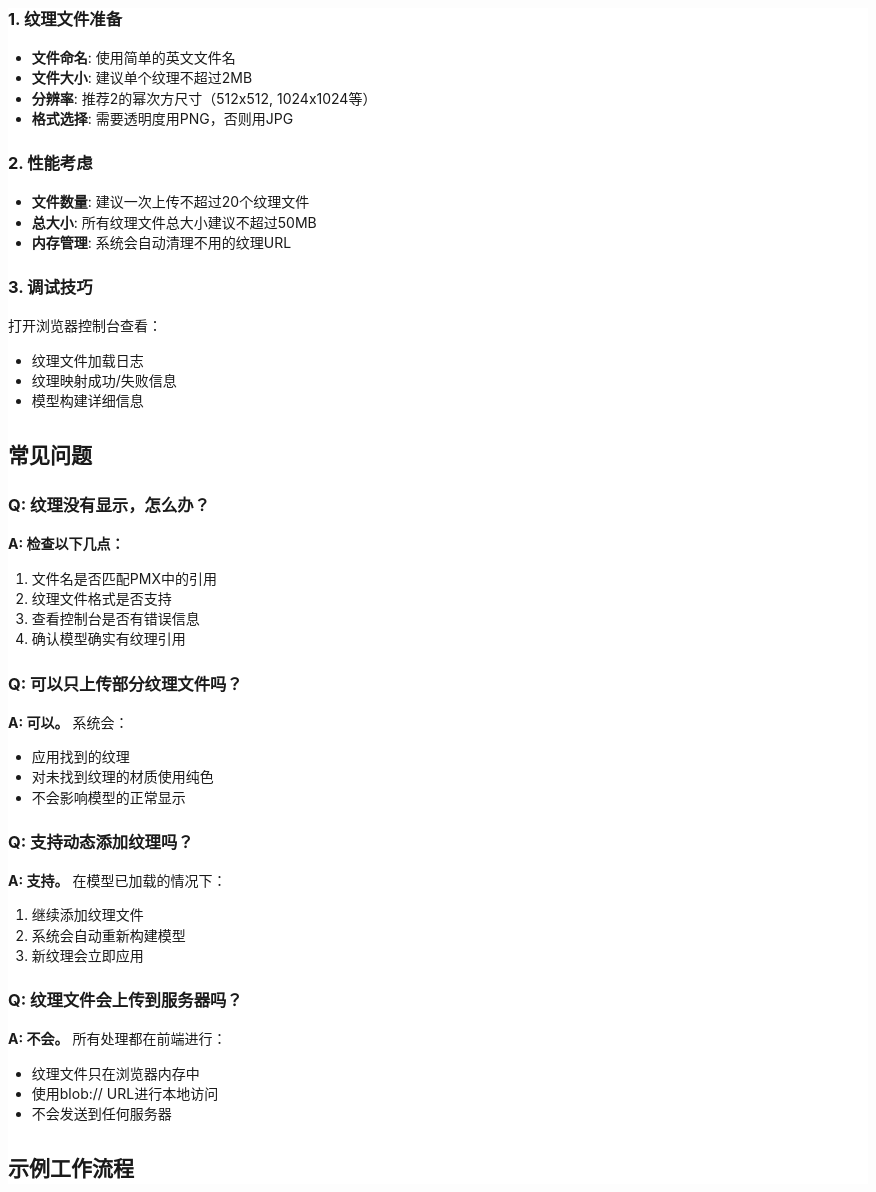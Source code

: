 ### 1. 纹理文件准备

- **文件命名**: 使用简单的英文文件名
- **文件大小**: 建议单个纹理不超过2MB
- **分辨率**: 推荐2的幂次方尺寸（512x512, 1024x1024等）
- **格式选择**: 需要透明度用PNG，否则用JPG

### 2. 性能考虑

- **文件数量**: 建议一次上传不超过20个纹理文件
- **总大小**: 所有纹理文件总大小建议不超过50MB
- **内存管理**: 系统会自动清理不用的纹理URL

### 3. 调试技巧

打开浏览器控制台查看：
- 纹理文件加载日志
- 纹理映射成功/失败信息
- 模型构建详细信息

## 常见问题

### Q: 纹理没有显示，怎么办？

**A: 检查以下几点：**
1. 文件名是否匹配PMX中的引用
2. 纹理文件格式是否支持
3. 查看控制台是否有错误信息
4. 确认模型确实有纹理引用

### Q: 可以只上传部分纹理文件吗？

**A: 可以。** 系统会：
- 应用找到的纹理
- 对未找到纹理的材质使用纯色
- 不会影响模型的正常显示

### Q: 支持动态添加纹理吗？

**A: 支持。** 在模型已加载的情况下：
1. 继续添加纹理文件
2. 系统会自动重新构建模型
3. 新纹理会立即应用

### Q: 纹理文件会上传到服务器吗？

**A: 不会。** 所有处理都在前端进行：
- 纹理文件只在浏览器内存中
- 使用blob:// URL进行本地访问
- 不会发送到任何服务器

## 示例工作流程
